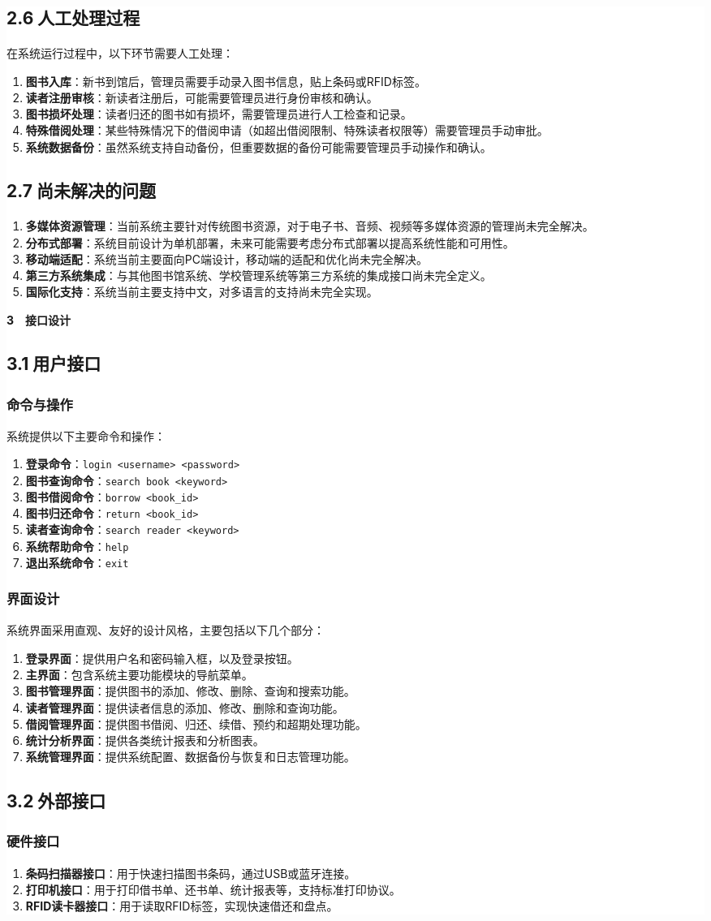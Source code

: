 ## 2.6 人工处理过程

在系统运行过程中，以下环节需要人工处理：

1. **图书入库**：新书到馆后，管理员需要手动录入图书信息，贴上条码或RFID标签。
2. **读者注册审核**：新读者注册后，可能需要管理员进行身份审核和确认。
3. **图书损坏处理**：读者归还的图书如有损坏，需要管理员进行人工检查和记录。
4. **特殊借阅处理**：某些特殊情况下的借阅申请（如超出借阅限制、特殊读者权限等）需要管理员手动审批。
5. **系统数据备份**：虽然系统支持自动备份，但重要数据的备份可能需要管理员手动操作和确认。

## 2.7 尚未解决的问题

1. **多媒体资源管理**：当前系统主要针对传统图书资源，对于电子书、音频、视频等多媒体资源的管理尚未完全解决。
2. **分布式部署**：系统目前设计为单机部署，未来可能需要考虑分布式部署以提高系统性能和可用性。
3. **移动端适配**：系统当前主要面向PC端设计，移动端的适配和优化尚未完全解决。
4. **第三方系统集成**：与其他图书馆系统、学校管理系统等第三方系统的集成接口尚未完全定义。
5. **国际化支持**：系统当前主要支持中文，对多语言的支持尚未完全实现。

**3　接口设计**

## 3.1 用户接口

### 命令与操作

系统提供以下主要命令和操作：

1. **登录命令**：`login <username> <password>`
2. **图书查询命令**：`search book <keyword>`
3. **图书借阅命令**：`borrow <book_id>`
4. **图书归还命令**：`return <book_id>`
5. **读者查询命令**：`search reader <keyword>`
6. **系统帮助命令**：`help`
7. **退出系统命令**：`exit`

### 界面设计

系统界面采用直观、友好的设计风格，主要包括以下几个部分：

1. **登录界面**：提供用户名和密码输入框，以及登录按钮。
2. **主界面**：包含系统主要功能模块的导航菜单。
3. **图书管理界面**：提供图书的添加、修改、删除、查询和搜索功能。
4. **读者管理界面**：提供读者信息的添加、修改、删除和查询功能。
5. **借阅管理界面**：提供图书借阅、归还、续借、预约和超期处理功能。
6. **统计分析界面**：提供各类统计报表和分析图表。
7. **系统管理界面**：提供系统配置、数据备份与恢复和日志管理功能。

## 3.2 外部接口

### 硬件接口

1. **条码扫描器接口**：用于快速扫描图书条码，通过USB或蓝牙连接。
2. **打印机接口**：用于打印借书单、还书单、统计报表等，支持标准打印协议。
3. **RFID读卡器接口**：用于读取RFID标签，实现快速借还和盘点。
